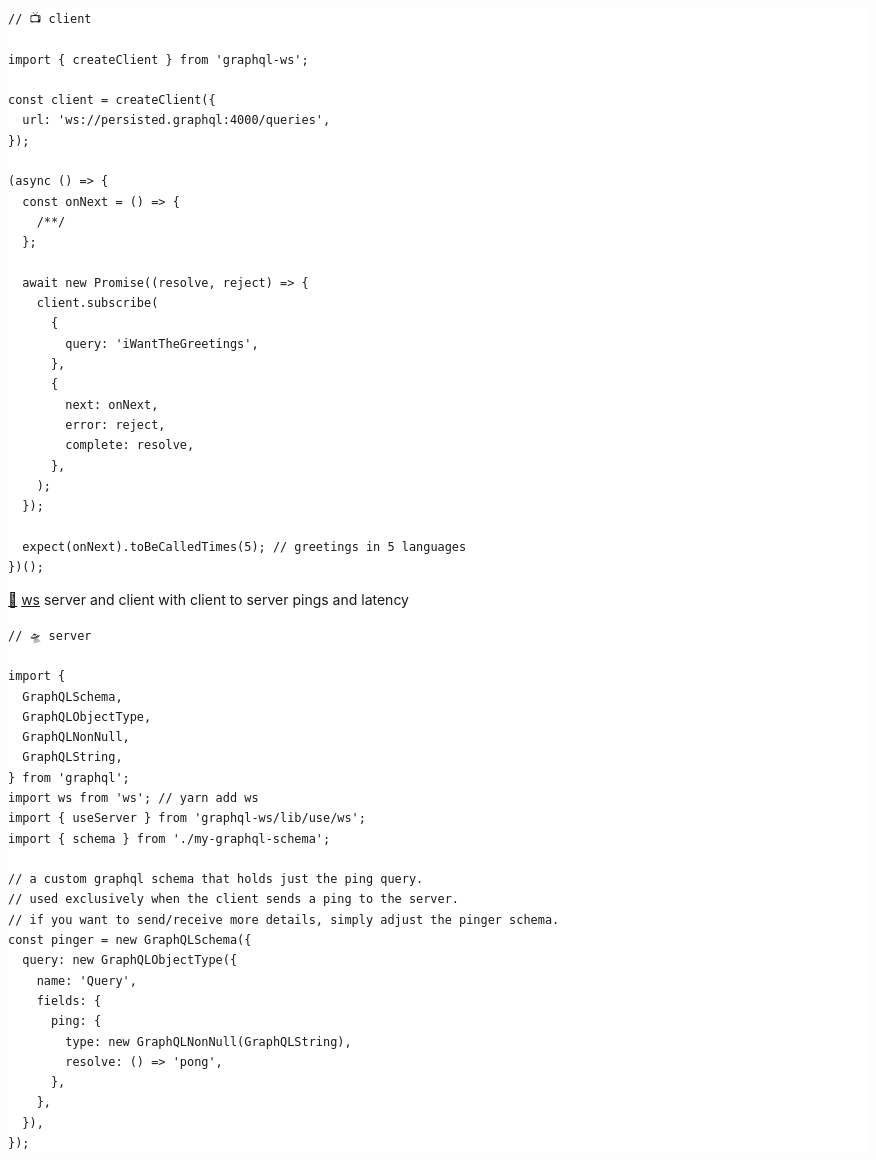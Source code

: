     // 📺 client

    import { createClient } from 'graphql-ws';

    const client = createClient({
      url: 'ws://persisted.graphql:4000/queries',
    });

    (async () => {
      const onNext = () => {
        /**/
      };

      await new Promise((resolve, reject) => {
        client.subscribe(
          {
            query: 'iWantTheGreetings',
          },
          {
            next: onNext,
            error: reject,
            complete: resolve,
          },
        );
      });

      expect(onNext).toBeCalledTimes(5); // greetings in 5 languages
    })();

[🔗](#ping-from-client) [ws](https://github.com/websockets/ws) server and client with client to server pings and latency

    // 🛸 server

    import {
      GraphQLSchema,
      GraphQLObjectType,
      GraphQLNonNull,
      GraphQLString,
    } from 'graphql';
    import ws from 'ws'; // yarn add ws
    import { useServer } from 'graphql-ws/lib/use/ws';
    import { schema } from './my-graphql-schema';

    // a custom graphql schema that holds just the ping query.
    // used exclusively when the client sends a ping to the server.
    // if you want to send/receive more details, simply adjust the pinger schema.
    const pinger = new GraphQLSchema({
      query: new GraphQLObjectType({
        name: 'Query',
        fields: {
          ping: {
            type: new GraphQLNonNull(GraphQLString),
            resolve: () => 'pong',
          },
        },
      }),
    });
